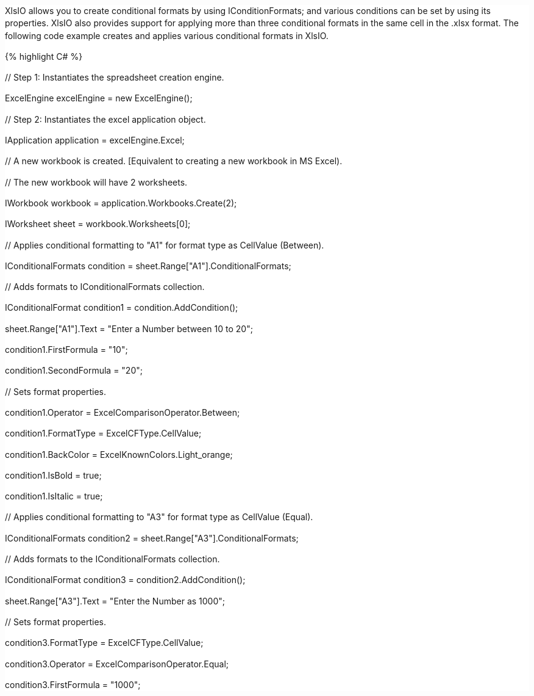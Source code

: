 XlsIO allows you to create conditional formats by using IConditionFormats; and various conditions can be set by using its properties. XlsIO also provides support for applying more than three conditional formats in the same cell in the .xlsx format. The following code example creates and applies various conditional formats in XlsIO.

{% highlight C# %}



// Step 1: Instantiates the spreadsheet creation engine.

ExcelEngine excelEngine = new ExcelEngine();



// Step 2: Instantiates the excel application object.

IApplication application = excelEngine.Excel;



// A new workbook is created. [Equivalent to creating a new workbook in MS Excel).

// The new workbook will have 2 worksheets.

IWorkbook workbook = application.Workbooks.Create(2);



IWorksheet sheet = workbook.Worksheets[0];



// Applies conditional formatting to "A1" for format type as CellValue (Between).

IConditionalFormats condition = sheet.Range["A1"].ConditionalFormats;



// Adds formats to IConditionalFormats collection.

IConditionalFormat condition1 = condition.AddCondition();

sheet.Range["A1"].Text = "Enter a Number between 10 to 20";

condition1.FirstFormula = "10";

condition1.SecondFormula = "20";



// Sets format properties.

condition1.Operator = ExcelComparisonOperator.Between;

condition1.FormatType = ExcelCFType.CellValue;

condition1.BackColor = ExcelKnownColors.Light_orange;

condition1.IsBold = true;

condition1.IsItalic = true;



// Applies conditional formatting to "A3" for format type as CellValue (Equal).

IConditionalFormats condition2 = sheet.Range["A3"].ConditionalFormats;



// Adds formats to the IConditionalFormats collection.

IConditionalFormat condition3 = condition2.AddCondition();

sheet.Range["A3"].Text = "Enter the Number as 1000";



// Sets format properties.

condition3.FormatType = ExcelCFType.CellValue;

condition3.Operator = ExcelComparisonOperator.Equal;

condition3.FirstFormula = "1000";
